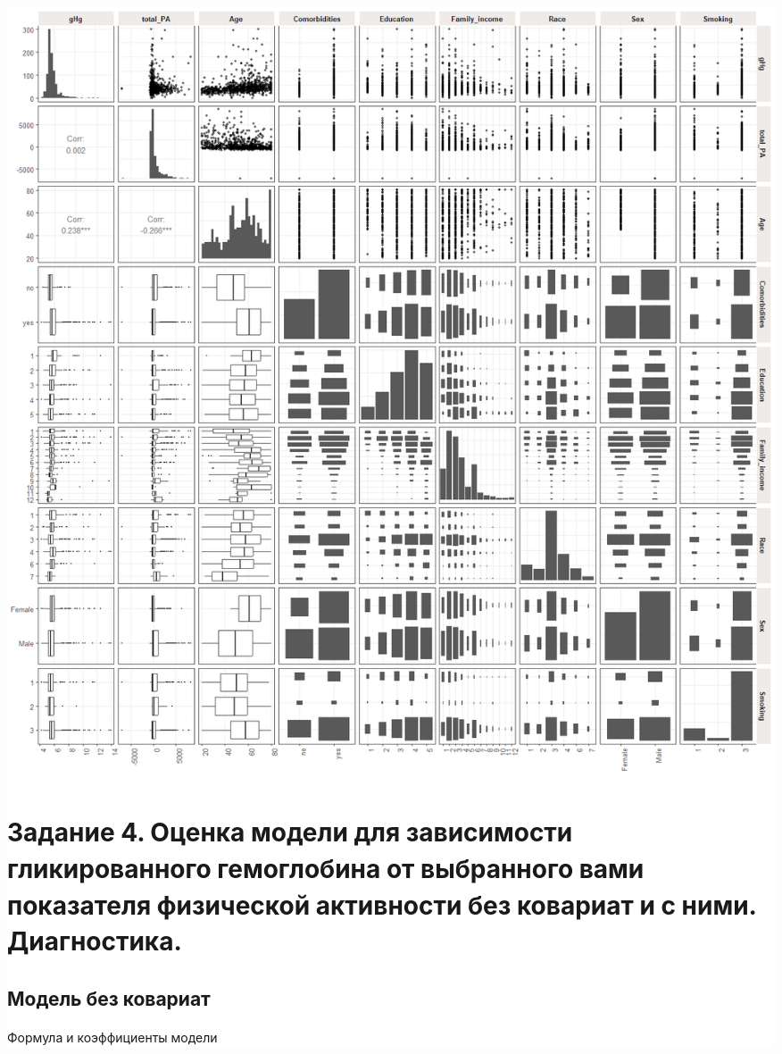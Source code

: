 ![](Home_work_Anna_files/figure-html/unnamed-chunk-3-1.png)

# Задание 4. Оценка модели для зависимости гликированного гемоглобина от выбранного вами показателя физической активности без ковариат и с ними. Диагностика.

## Модель без ковариат
Формула и коэффициенты модели
